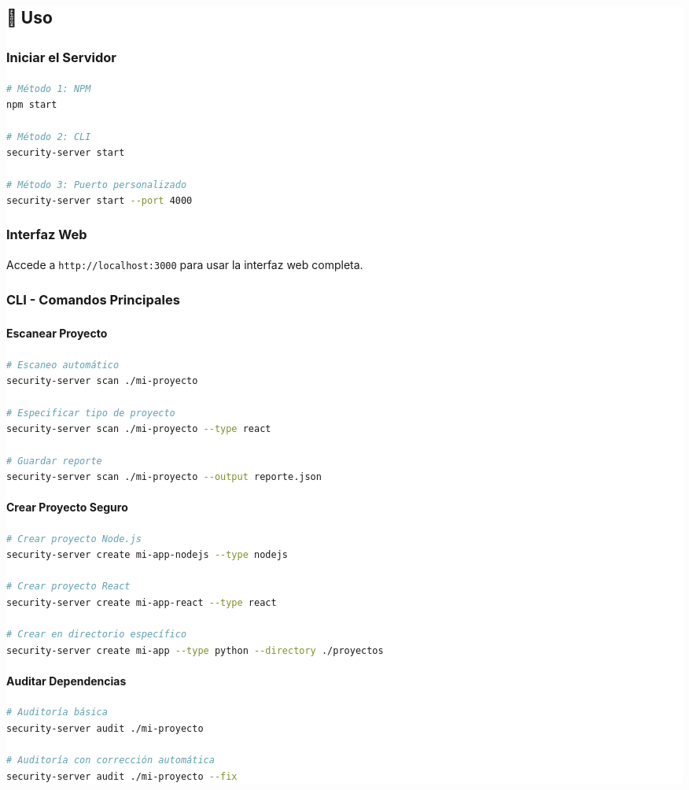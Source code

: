 ## 🚀 Uso

### Iniciar el Servidor

```bash
# Método 1: NPM
npm start

# Método 2: CLI
security-server start

# Método 3: Puerto personalizado
security-server start --port 4000
```

### Interfaz Web

Accede a `http://localhost:3000` para usar la interfaz web completa.

### CLI - Comandos Principales

#### Escanear Proyecto
```bash
# Escaneo automático
security-server scan ./mi-proyecto

# Especificar tipo de proyecto
security-server scan ./mi-proyecto --type react

# Guardar reporte
security-server scan ./mi-proyecto --output reporte.json
```

#### Crear Proyecto Seguro
```bash
# Crear proyecto Node.js
security-server create mi-app-nodejs --type nodejs

# Crear proyecto React
security-server create mi-app-react --type react

# Crear en directorio específico
security-server create mi-app --type python --directory ./proyectos
```

#### Auditar Dependencias
```bash
# Auditoría básica
security-server audit ./mi-proyecto

# Auditoría con corrección automática
security-server audit ./mi-proyecto --fix
```
